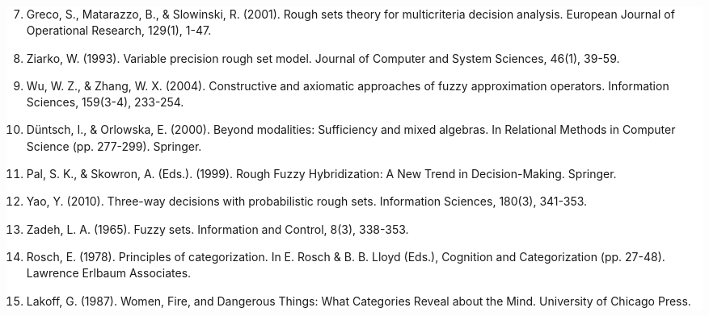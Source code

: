 7. Greco, S., Matarazzo, B., & Slowinski, R. (2001). Rough sets theory for multicriteria decision analysis. European Journal of Operational Research, 129(1), 1-47.

8. Ziarko, W. (1993). Variable precision rough set model. Journal of Computer and System Sciences, 46(1), 39-59.

9. Wu, W. Z., & Zhang, W. X. (2004). Constructive and axiomatic approaches of fuzzy approximation operators. Information Sciences, 159(3-4), 233-254.

10. Düntsch, I., & Orlowska, E. (2000). Beyond modalities: Sufficiency and mixed algebras. In Relational Methods in Computer Science (pp. 277-299). Springer.

11. Pal, S. K., & Skowron, A. (Eds.). (1999). Rough Fuzzy Hybridization: A New Trend in Decision-Making. Springer.

12. Yao, Y. (2010). Three-way decisions with probabilistic rough sets. Information Sciences, 180(3), 341-353.

13. Zadeh, L. A. (1965). Fuzzy sets. Information and Control, 8(3), 338-353.

14. Rosch, E. (1978). Principles of categorization. In E. Rosch & B. B. Lloyd (Eds.), Cognition and Categorization (pp. 27-48). Lawrence Erlbaum Associates.

15. Lakoff, G. (1987). Women, Fire, and Dangerous Things: What Categories Reveal about the Mind. University of Chicago Press.
